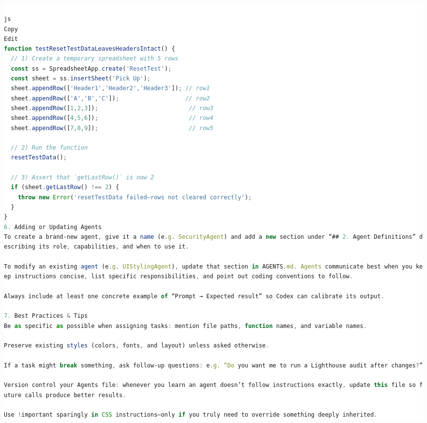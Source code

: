 ```js

js
Copy
Edit
function testResetTestDataLeavesHeadersIntact() {
  // 1) Create a temporary spreadsheet with 5 rows
  const ss = SpreadsheetApp.create('ResetTest');
  const sheet = ss.insertSheet('Pick Up');
  sheet.appendRow(['Header1','Header2','Header3']); // row1
  sheet.appendRow(['A','B','C']);                   // row2
  sheet.appendRow([1,2,3]);                          // row3
  sheet.appendRow([4,5,6]);                          // row4
  sheet.appendRow([7,8,9]);                          // row5

  // 2) Run the function
  resetTestData();

  // 3) Assert that `getLastRow()` is now 2
  if (sheet.getLastRow() !== 2) {
    throw new Error('resetTestData failed—rows not cleared correctly');
  }
}
6. Adding or Updating Agents
To create a brand‐new agent, give it a name (e.g. SecurityAgent) and add a new section under “## 2. Agent Definitions” describing its role, capabilities, and when to use it.

To modify an existing agent (e.g. UIStylingAgent), update that section in AGENTS.md. Agents communicate best when you keep instructions concise, list specific responsibilities, and point out coding conventions to follow.

Always include at least one concrete example of “Prompt → Expected result” so Codex can calibrate its output.

7. Best Practices & Tips
Be as specific as possible when assigning tasks: mention file paths, function names, and variable names.

Preserve existing styles (colors, fonts, and layout) unless asked otherwise.

If a task might break something, ask follow‐up questions: e.g. “Do you want me to run a Lighthouse audit after changes?”

Version control your Agents file: whenever you learn an agent doesn’t follow instructions exactly, update this file so future calls produce better results.

Use !important sparingly in CSS instructions—only if you truly need to override something deeply inherited.

